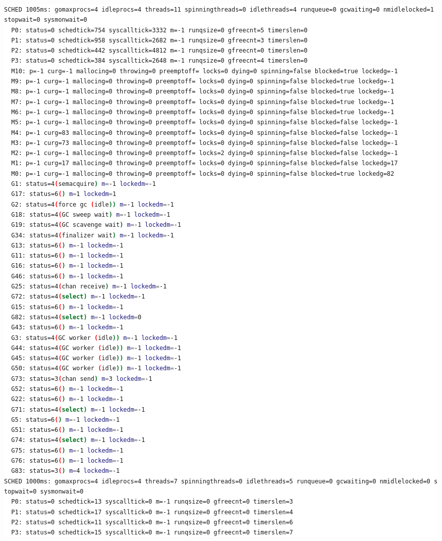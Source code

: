 ```bash
SCHED 1005ms: gomaxprocs=4 idleprocs=4 threads=11 spinningthreads=0 idlethreads=4 runqueue=0 gcwaiting=0 nmidlelocked=1 stopwait=0 sysmonwait=0
  P0: status=0 schedtick=754 syscalltick=3332 m=-1 runqsize=0 gfreecnt=5 timerslen=0
  P1: status=0 schedtick=958 syscalltick=2682 m=-1 runqsize=0 gfreecnt=3 timerslen=0
  P2: status=0 schedtick=442 syscalltick=4812 m=-1 runqsize=0 gfreecnt=0 timerslen=0
  P3: status=0 schedtick=384 syscalltick=2648 m=-1 runqsize=0 gfreecnt=4 timerslen=0
  M10: p=-1 curg=-1 mallocing=0 throwing=0 preemptoff= locks=0 dying=0 spinning=false blocked=true lockedg=-1
  M9: p=-1 curg=-1 mallocing=0 throwing=0 preemptoff= locks=0 dying=0 spinning=false blocked=true lockedg=-1
  M8: p=-1 curg=-1 mallocing=0 throwing=0 preemptoff= locks=0 dying=0 spinning=false blocked=true lockedg=-1
  M7: p=-1 curg=-1 mallocing=0 throwing=0 preemptoff= locks=0 dying=0 spinning=false blocked=true lockedg=-1
  M6: p=-1 curg=-1 mallocing=0 throwing=0 preemptoff= locks=0 dying=0 spinning=false blocked=true lockedg=-1
  M5: p=-1 curg=-1 mallocing=0 throwing=0 preemptoff= locks=0 dying=0 spinning=false blocked=false lockedg=-1
  M4: p=-1 curg=83 mallocing=0 throwing=0 preemptoff= locks=0 dying=0 spinning=false blocked=false lockedg=-1
  M3: p=-1 curg=73 mallocing=0 throwing=0 preemptoff= locks=0 dying=0 spinning=false blocked=false lockedg=-1
  M2: p=-1 curg=-1 mallocing=0 throwing=0 preemptoff= locks=2 dying=0 spinning=false blocked=false lockedg=-1
  M1: p=-1 curg=17 mallocing=0 throwing=0 preemptoff= locks=0 dying=0 spinning=false blocked=false lockedg=17
  M0: p=-1 curg=-1 mallocing=0 throwing=0 preemptoff= locks=0 dying=0 spinning=false blocked=true lockedg=82
  G1: status=4(semacquire) m=-1 lockedm=-1
  G17: status=6() m=1 lockedm=1
  G2: status=4(force gc (idle)) m=-1 lockedm=-1
  G18: status=4(GC sweep wait) m=-1 lockedm=-1
  G19: status=4(GC scavenge wait) m=-1 lockedm=-1
  G34: status=4(finalizer wait) m=-1 lockedm=-1
  G13: status=6() m=-1 lockedm=-1
  G11: status=6() m=-1 lockedm=-1
  G16: status=6() m=-1 lockedm=-1
  G46: status=6() m=-1 lockedm=-1
  G25: status=4(chan receive) m=-1 lockedm=-1
  G72: status=4(select) m=-1 lockedm=-1
  G15: status=6() m=-1 lockedm=-1
  G82: status=4(select) m=-1 lockedm=0
  G43: status=6() m=-1 lockedm=-1
  G3: status=4(GC worker (idle)) m=-1 lockedm=-1
  G44: status=4(GC worker (idle)) m=-1 lockedm=-1
  G45: status=4(GC worker (idle)) m=-1 lockedm=-1
  G50: status=4(GC worker (idle)) m=-1 lockedm=-1
  G73: status=3(chan send) m=3 lockedm=-1
  G52: status=6() m=-1 lockedm=-1
  G22: status=6() m=-1 lockedm=-1
  G71: status=4(select) m=-1 lockedm=-1
  G5: status=6() m=-1 lockedm=-1
  G51: status=6() m=-1 lockedm=-1
  G74: status=4(select) m=-1 lockedm=-1
  G75: status=6() m=-1 lockedm=-1
  G76: status=6() m=-1 lockedm=-1
  G83: status=3() m=4 lockedm=-1
SCHED 1000ms: gomaxprocs=4 idleprocs=4 threads=7 spinningthreads=0 idlethreads=5 runqueue=0 gcwaiting=0 nmidlelocked=0 stopwait=0 sysmonwait=0
  P0: status=0 schedtick=13 syscalltick=0 m=-1 runqsize=0 gfreecnt=0 timerslen=3
  P1: status=0 schedtick=17 syscalltick=0 m=-1 runqsize=0 gfreecnt=0 timerslen=4
  P2: status=0 schedtick=11 syscalltick=0 m=-1 runqsize=0 gfreecnt=0 timerslen=6
  P3: status=0 schedtick=15 syscalltick=0 m=-1 runqsize=0 gfreecnt=0 timerslen=7
```